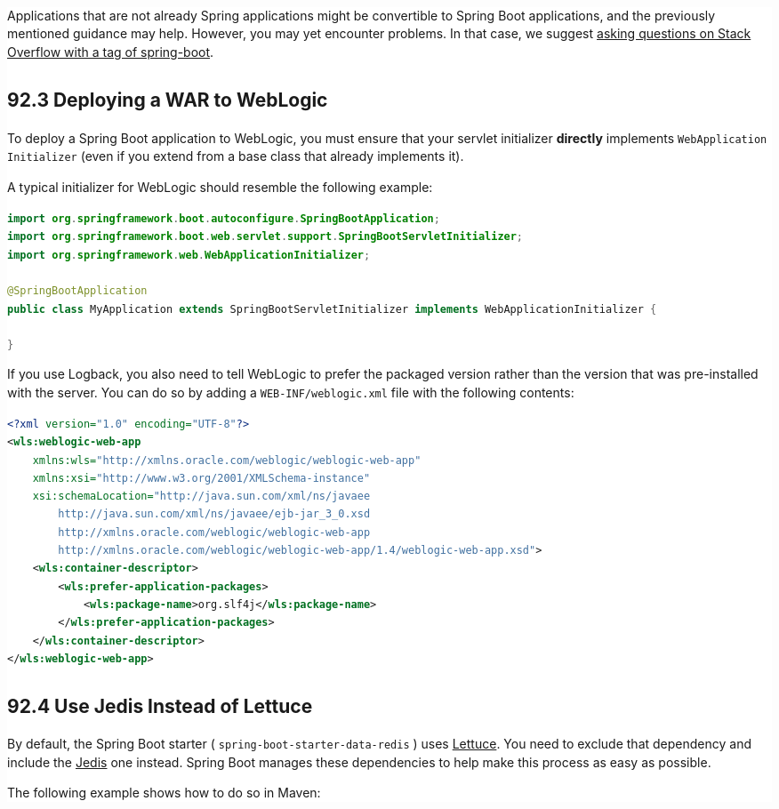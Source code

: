 Applications that are not already Spring applications might be convertible to Spring Boot applications, and the previously mentioned guidance may help. However, you may yet encounter problems. In that case, we suggest [asking questions on Stack Overflow with a tag of spring-boot](https://stackoverflow.com/questions/tagged/spring-boot).

## 92.3 Deploying a WAR to WebLogic

To deploy a Spring Boot application to WebLogic, you must ensure that your servlet initializer  **directly**  implements  `WebApplicationInitializer`  (even if you extend from a base class that already implements it).

A typical initializer for WebLogic should resemble the following example:

```java
import org.springframework.boot.autoconfigure.SpringBootApplication;
import org.springframework.boot.web.servlet.support.SpringBootServletInitializer;
import org.springframework.web.WebApplicationInitializer;

@SpringBootApplication
public class MyApplication extends SpringBootServletInitializer implements WebApplicationInitializer {

}
```

If you use Logback, you also need to tell WebLogic to prefer the packaged version rather than the version that was pre-installed with the server. You can do so by adding a  `WEB-INF/weblogic.xml`  file with the following contents:

```xml
<?xml version="1.0" encoding="UTF-8"?>
<wls:weblogic-web-app
	xmlns:wls="http://xmlns.oracle.com/weblogic/weblogic-web-app"
	xmlns:xsi="http://www.w3.org/2001/XMLSchema-instance"
	xsi:schemaLocation="http://java.sun.com/xml/ns/javaee
		http://java.sun.com/xml/ns/javaee/ejb-jar_3_0.xsd
		http://xmlns.oracle.com/weblogic/weblogic-web-app
		http://xmlns.oracle.com/weblogic/weblogic-web-app/1.4/weblogic-web-app.xsd">
	<wls:container-descriptor>
		<wls:prefer-application-packages>
			<wls:package-name>org.slf4j</wls:package-name>
		</wls:prefer-application-packages>
	</wls:container-descriptor>
</wls:weblogic-web-app>
```

## 92.4 Use Jedis Instead of Lettuce

By default, the Spring Boot starter ( `spring-boot-starter-data-redis` ) uses [Lettuce](https://github.com/lettuce-io/lettuce-core/). You need to exclude that dependency and include the [Jedis](https://github.com/xetorthio/jedis/) one instead. Spring Boot manages these dependencies to help make this process as easy as possible.

The following example shows how to do so in Maven:

